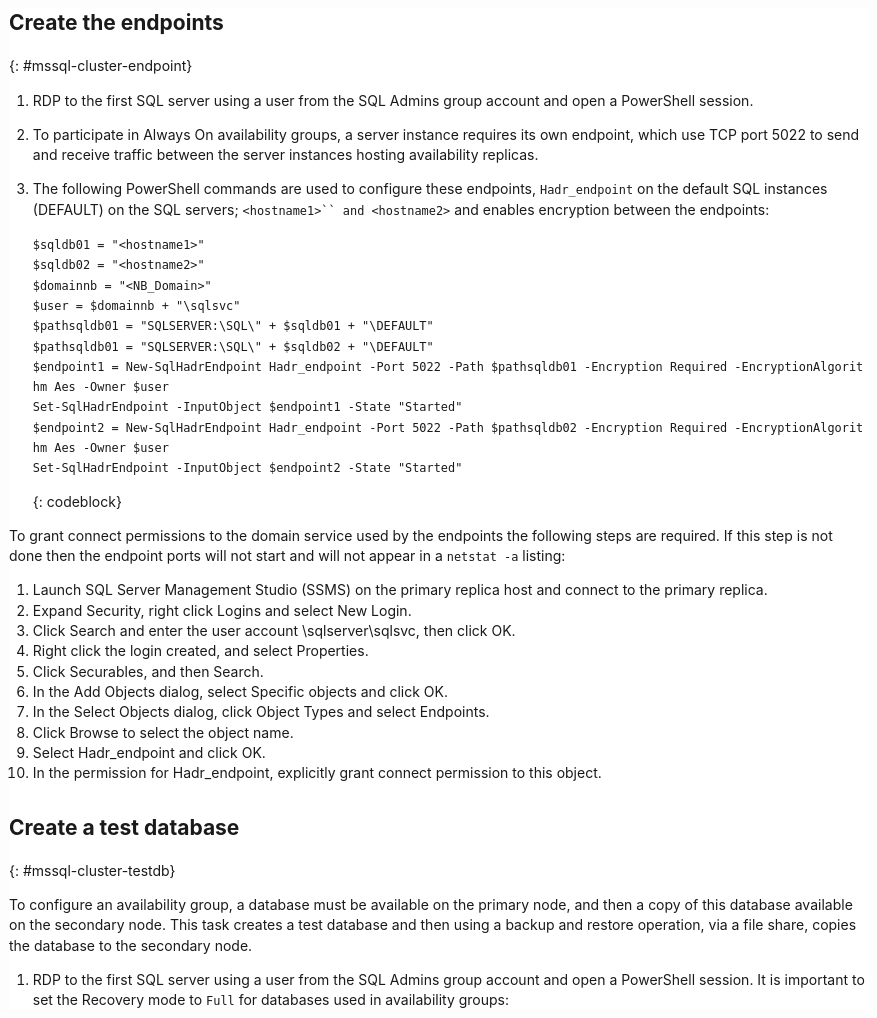 ## Create the endpoints
{: #mssql-cluster-endpoint}

1. RDP to the first SQL server using a user from the SQL Admins group account and open a PowerShell session.
2. To participate in Always On availability groups, a server instance requires its own endpoint, which use TCP port 5022 to send and receive traffic between the server instances hosting availability replicas.
3. The following PowerShell commands are used to configure these endpoints, `Hadr_endpoint`  on the default SQL instances (DEFAULT) on the SQL servers; `<hostname1>`` and <hostname2>` and enables encryption between the endpoints:

   ```text
   $sqldb01 = "<hostname1>"
   $sqldb02 = "<hostname2>"
   $domainnb = "<NB_Domain>"
   $user = $domainnb + "\sqlsvc"
   $pathsqldb01 = "SQLSERVER:\SQL\" + $sqldb01 + "\DEFAULT"
   $pathsqldb01 = "SQLSERVER:\SQL\" + $sqldb02 + "\DEFAULT"
   $endpoint1 = New-SqlHadrEndpoint Hadr_endpoint -Port 5022 -Path $pathsqldb01 -Encryption Required -EncryptionAlgorithm Aes -Owner $user
   Set-SqlHadrEndpoint -InputObject $endpoint1 -State "Started"
   $endpoint2 = New-SqlHadrEndpoint Hadr_endpoint -Port 5022 -Path $pathsqldb02 -Encryption Required -EncryptionAlgorithm Aes -Owner $user
   Set-SqlHadrEndpoint -InputObject $endpoint2 -State "Started"
   ```
   {: codeblock}

To grant connect permissions to the domain service used by the endpoints the following steps are required. If this step is not done then the endpoint ports will not start and will not appear in a `netstat -a` listing:

1. Launch SQL Server Management Studio (SSMS) on the primary replica host and connect to the primary replica.
2. Expand Security, right click Logins and select New Login.
3. Click Search and enter the user account \sqlserver\sqlsvc, then click OK.
4. Right click the login created, and select Properties.
5. Click Securables, and then Search.
6. In the Add Objects dialog, select Specific objects and click OK.
7. In the Select Objects dialog, click Object Types and select Endpoints.
8. Click Browse to select the object name.
9. Select Hadr_endpoint and click OK.
10. In the permission for Hadr_endpoint, explicitly grant connect permission to this object.

## Create a test database
{: #mssql-cluster-testdb}

To configure an availability group, a database must be available on the primary node, and then a copy of this database available on the secondary node. This task creates a test database and then using a backup and restore operation, via a file share, copies the database to the secondary node.

1. RDP to the first SQL server using a user from the SQL Admins group account and open a PowerShell session. It is important to set the Recovery mode to `Full` for databases used in availability groups:
